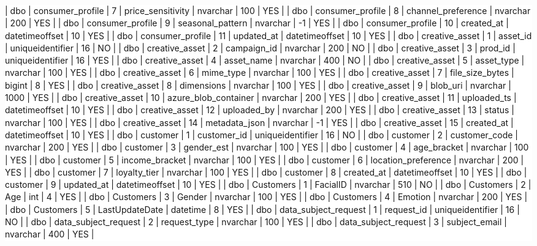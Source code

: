 | dbo | consumer_profile | 7 | price_sensitivity | nvarchar | 100 | YES |
| dbo | consumer_profile | 8 | channel_preference | nvarchar | 200 | YES |
| dbo | consumer_profile | 9 | seasonal_pattern | nvarchar | -1 | YES |
| dbo | consumer_profile | 10 | created_at | datetimeoffset | 10 | YES |
| dbo | consumer_profile | 11 | updated_at | datetimeoffset | 10 | YES |
| dbo | creative_asset | 1 | asset_id | uniqueidentifier | 16 | NO |
| dbo | creative_asset | 2 | campaign_id | nvarchar | 200 | NO |
| dbo | creative_asset | 3 | prod_id | uniqueidentifier | 16 | YES |
| dbo | creative_asset | 4 | asset_name | nvarchar | 400 | NO |
| dbo | creative_asset | 5 | asset_type | nvarchar | 100 | YES |
| dbo | creative_asset | 6 | mime_type | nvarchar | 100 | YES |
| dbo | creative_asset | 7 | file_size_bytes | bigint | 8 | YES |
| dbo | creative_asset | 8 | dimensions | nvarchar | 100 | YES |
| dbo | creative_asset | 9 | blob_uri | nvarchar | 1000 | YES |
| dbo | creative_asset | 10 | azure_blob_container | nvarchar | 200 | YES |
| dbo | creative_asset | 11 | uploaded_ts | datetimeoffset | 10 | YES |
| dbo | creative_asset | 12 | uploaded_by | nvarchar | 200 | YES |
| dbo | creative_asset | 13 | status | nvarchar | 100 | YES |
| dbo | creative_asset | 14 | metadata_json | nvarchar | -1 | YES |
| dbo | creative_asset | 15 | created_at | datetimeoffset | 10 | YES |
| dbo | customer | 1 | customer_id | uniqueidentifier | 16 | NO |
| dbo | customer | 2 | customer_code | nvarchar | 200 | YES |
| dbo | customer | 3 | gender_est | nvarchar | 100 | YES |
| dbo | customer | 4 | age_bracket | nvarchar | 100 | YES |
| dbo | customer | 5 | income_bracket | nvarchar | 100 | YES |
| dbo | customer | 6 | location_preference | nvarchar | 200 | YES |
| dbo | customer | 7 | loyalty_tier | nvarchar | 100 | YES |
| dbo | customer | 8 | created_at | datetimeoffset | 10 | YES |
| dbo | customer | 9 | updated_at | datetimeoffset | 10 | YES |
| dbo | Customers | 1 | FacialID | nvarchar | 510 | NO |
| dbo | Customers | 2 | Age | int | 4 | YES |
| dbo | Customers | 3 | Gender | nvarchar | 100 | YES |
| dbo | Customers | 4 | Emotion | nvarchar | 200 | YES |
| dbo | Customers | 5 | LastUpdateDate | datetime | 8 | YES |
| dbo | data_subject_request | 1 | request_id | uniqueidentifier | 16 | NO |
| dbo | data_subject_request | 2 | request_type | nvarchar | 100 | YES |
| dbo | data_subject_request | 3 | subject_email | nvarchar | 400 | YES |